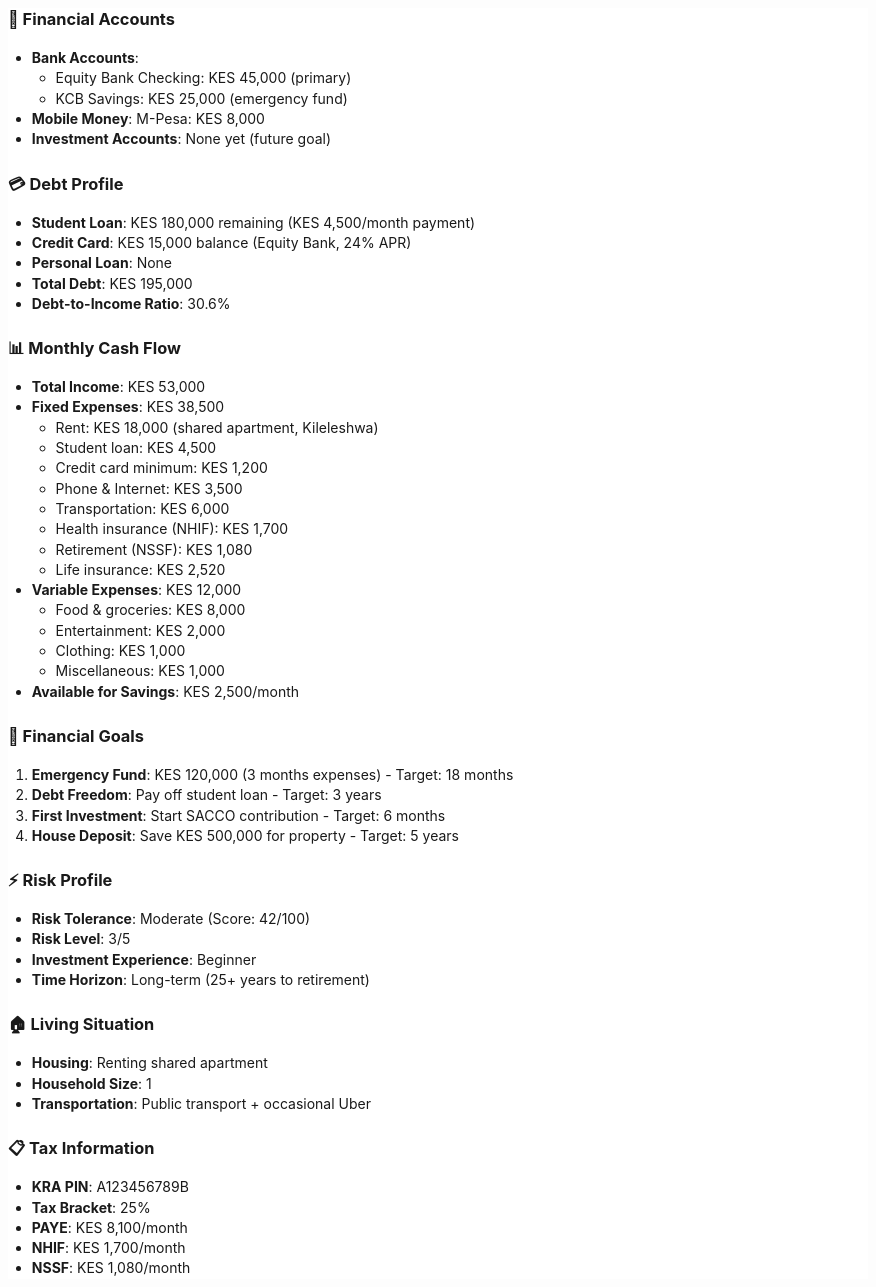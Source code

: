 ### **🏦 Financial Accounts**
- **Bank Accounts**:
  - Equity Bank Checking: KES 45,000 (primary)
  - KCB Savings: KES 25,000 (emergency fund)
- **Mobile Money**: M-Pesa: KES 8,000
- **Investment Accounts**: None yet (future goal)

### **💳 Debt Profile**
- **Student Loan**: KES 180,000 remaining (KES 4,500/month payment)
- **Credit Card**: KES 15,000 balance (Equity Bank, 24% APR)
- **Personal Loan**: None
- **Total Debt**: KES 195,000
- **Debt-to-Income Ratio**: 30.6%

### **📊 Monthly Cash Flow**
- **Total Income**: KES 53,000
- **Fixed Expenses**: KES 38,500
  - Rent: KES 18,000 (shared apartment, Kileleshwa)
  - Student loan: KES 4,500
  - Credit card minimum: KES 1,200
  - Phone & Internet: KES 3,500
  - Transportation: KES 6,000
  - Health insurance (NHIF): KES 1,700
  - Retirement (NSSF): KES 1,080
  - Life insurance: KES 2,520
- **Variable Expenses**: KES 12,000
  - Food & groceries: KES 8,000
  - Entertainment: KES 2,000
  - Clothing: KES 1,000
  - Miscellaneous: KES 1,000
- **Available for Savings**: KES 2,500/month

### **🎯 Financial Goals**
1. **Emergency Fund**: KES 120,000 (3 months expenses) - Target: 18 months
2. **Debt Freedom**: Pay off student loan - Target: 3 years
3. **First Investment**: Start SACCO contribution - Target: 6 months
4. **House Deposit**: Save KES 500,000 for property - Target: 5 years

### **⚡ Risk Profile**
- **Risk Tolerance**: Moderate (Score: 42/100)
- **Risk Level**: 3/5
- **Investment Experience**: Beginner
- **Time Horizon**: Long-term (25+ years to retirement)

### **🏠 Living Situation**
- **Housing**: Renting shared apartment
- **Household Size**: 1
- **Transportation**: Public transport + occasional Uber

### **📋 Tax Information**
- **KRA PIN**: A123456789B
- **Tax Bracket**: 25%
- **PAYE**: KES 8,100/month
- **NHIF**: KES 1,700/month
- **NSSF**: KES 1,080/month

